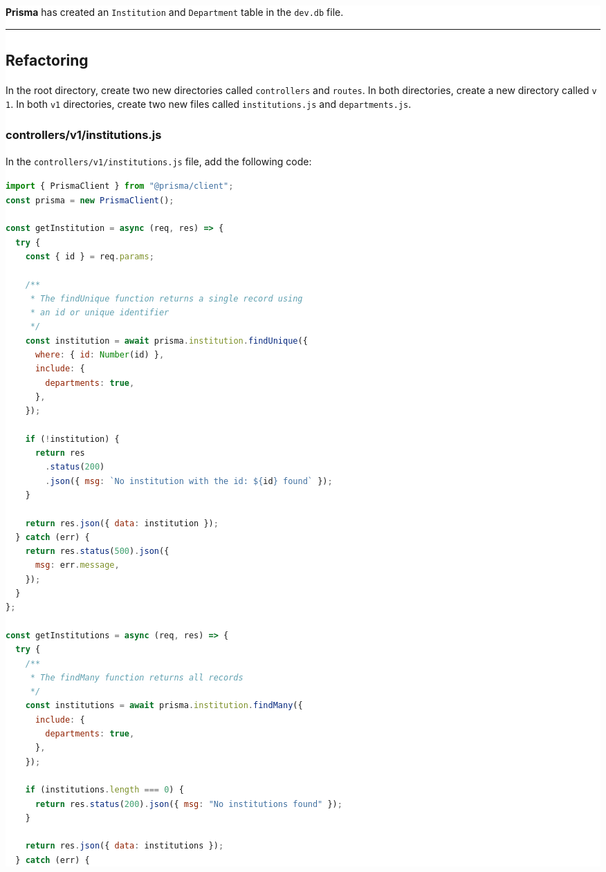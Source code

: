 **Prisma** has created an `Institution` and `Department` table in the `dev.db` file.

---

## Refactoring

In the root directory, create two new directories called `controllers` and `routes`. In both directories, create a new directory called `v1`. In both `v1` directories, create two new files called `institutions.js` and `departments.js`.

### controllers/v1/institutions.js

In the `controllers/v1/institutions.js` file, add the following code:

```js
import { PrismaClient } from "@prisma/client";
const prisma = new PrismaClient();

const getInstitution = async (req, res) => {
  try {
    const { id } = req.params;

    /**
     * The findUnique function returns a single record using
     * an id or unique identifier
     */
    const institution = await prisma.institution.findUnique({
      where: { id: Number(id) },
      include: {
        departments: true,
      },
    });

    if (!institution) {
      return res
        .status(200)
        .json({ msg: `No institution with the id: ${id} found` });
    }

    return res.json({ data: institution });
  } catch (err) {
    return res.status(500).json({
      msg: err.message,
    });
  }
};

const getInstitutions = async (req, res) => {
  try {
    /**
     * The findMany function returns all records
     */
    const institutions = await prisma.institution.findMany({
      include: {
        departments: true,
      },
    });

    if (institutions.length === 0) {
      return res.status(200).json({ msg: "No institutions found" });
    }

    return res.json({ data: institutions });
  } catch (err) {
```